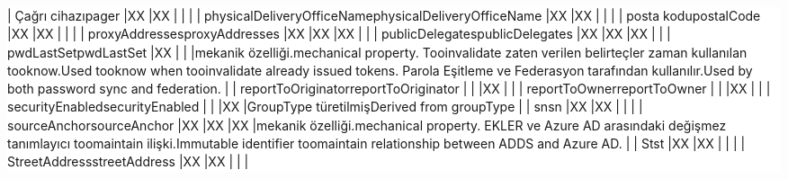 | <span data-ttu-id="a6684-462">Çağrı cihazı</span><span class="sxs-lookup"><span data-stu-id="a6684-462">pager</span></span> |<span data-ttu-id="a6684-463">X</span><span class="sxs-lookup"><span data-stu-id="a6684-463">X</span></span> |<span data-ttu-id="a6684-464">X</span><span class="sxs-lookup"><span data-stu-id="a6684-464">X</span></span> | | |
| <span data-ttu-id="a6684-465">physicalDeliveryOfficeName</span><span class="sxs-lookup"><span data-stu-id="a6684-465">physicalDeliveryOfficeName</span></span> |<span data-ttu-id="a6684-466">X</span><span class="sxs-lookup"><span data-stu-id="a6684-466">X</span></span> |<span data-ttu-id="a6684-467">X</span><span class="sxs-lookup"><span data-stu-id="a6684-467">X</span></span> | | |
| <span data-ttu-id="a6684-468">posta kodu</span><span class="sxs-lookup"><span data-stu-id="a6684-468">postalCode</span></span> |<span data-ttu-id="a6684-469">X</span><span class="sxs-lookup"><span data-stu-id="a6684-469">X</span></span> |<span data-ttu-id="a6684-470">X</span><span class="sxs-lookup"><span data-stu-id="a6684-470">X</span></span> | | |
| <span data-ttu-id="a6684-471">proxyAddresses</span><span class="sxs-lookup"><span data-stu-id="a6684-471">proxyAddresses</span></span> |<span data-ttu-id="a6684-472">X</span><span class="sxs-lookup"><span data-stu-id="a6684-472">X</span></span> |<span data-ttu-id="a6684-473">X</span><span class="sxs-lookup"><span data-stu-id="a6684-473">X</span></span> |<span data-ttu-id="a6684-474">X</span><span class="sxs-lookup"><span data-stu-id="a6684-474">X</span></span> | |
| <span data-ttu-id="a6684-475">publicDelegates</span><span class="sxs-lookup"><span data-stu-id="a6684-475">publicDelegates</span></span> |<span data-ttu-id="a6684-476">X</span><span class="sxs-lookup"><span data-stu-id="a6684-476">X</span></span> |<span data-ttu-id="a6684-477">X</span><span class="sxs-lookup"><span data-stu-id="a6684-477">X</span></span> |<span data-ttu-id="a6684-478">X</span><span class="sxs-lookup"><span data-stu-id="a6684-478">X</span></span> | |
| <span data-ttu-id="a6684-479">pwdLastSet</span><span class="sxs-lookup"><span data-stu-id="a6684-479">pwdLastSet</span></span> |<span data-ttu-id="a6684-480">X</span><span class="sxs-lookup"><span data-stu-id="a6684-480">X</span></span> | | |<span data-ttu-id="a6684-481">mekanik özelliği.</span><span class="sxs-lookup"><span data-stu-id="a6684-481">mechanical property.</span></span> <span data-ttu-id="a6684-482">Tooinvalidate zaten verilen belirteçler zaman kullanılan tooknow.</span><span class="sxs-lookup"><span data-stu-id="a6684-482">Used tooknow when tooinvalidate already issued tokens.</span></span> <span data-ttu-id="a6684-483">Parola Eşitleme ve Federasyon tarafından kullanılır.</span><span class="sxs-lookup"><span data-stu-id="a6684-483">Used by both password sync and federation.</span></span> |
| <span data-ttu-id="a6684-484">reportToOriginator</span><span class="sxs-lookup"><span data-stu-id="a6684-484">reportToOriginator</span></span> | | |<span data-ttu-id="a6684-485">X</span><span class="sxs-lookup"><span data-stu-id="a6684-485">X</span></span> | |
| <span data-ttu-id="a6684-486">reportToOwner</span><span class="sxs-lookup"><span data-stu-id="a6684-486">reportToOwner</span></span> | | |<span data-ttu-id="a6684-487">X</span><span class="sxs-lookup"><span data-stu-id="a6684-487">X</span></span> | |
| <span data-ttu-id="a6684-488">securityEnabled</span><span class="sxs-lookup"><span data-stu-id="a6684-488">securityEnabled</span></span> | | |<span data-ttu-id="a6684-489">X</span><span class="sxs-lookup"><span data-stu-id="a6684-489">X</span></span> |<span data-ttu-id="a6684-490">GroupType türetilmiş</span><span class="sxs-lookup"><span data-stu-id="a6684-490">Derived from groupType</span></span> |
| <span data-ttu-id="a6684-491">sn</span><span class="sxs-lookup"><span data-stu-id="a6684-491">sn</span></span> |<span data-ttu-id="a6684-492">X</span><span class="sxs-lookup"><span data-stu-id="a6684-492">X</span></span> |<span data-ttu-id="a6684-493">X</span><span class="sxs-lookup"><span data-stu-id="a6684-493">X</span></span> | | |
| <span data-ttu-id="a6684-494">sourceAnchor</span><span class="sxs-lookup"><span data-stu-id="a6684-494">sourceAnchor</span></span> |<span data-ttu-id="a6684-495">X</span><span class="sxs-lookup"><span data-stu-id="a6684-495">X</span></span> |<span data-ttu-id="a6684-496">X</span><span class="sxs-lookup"><span data-stu-id="a6684-496">X</span></span> |<span data-ttu-id="a6684-497">X</span><span class="sxs-lookup"><span data-stu-id="a6684-497">X</span></span> |<span data-ttu-id="a6684-498">mekanik özelliği.</span><span class="sxs-lookup"><span data-stu-id="a6684-498">mechanical property.</span></span> <span data-ttu-id="a6684-499">EKLER ve Azure AD arasındaki değişmez tanımlayıcı toomaintain ilişki.</span><span class="sxs-lookup"><span data-stu-id="a6684-499">Immutable identifier toomaintain relationship between ADDS and Azure AD.</span></span> |
| <span data-ttu-id="a6684-500">St</span><span class="sxs-lookup"><span data-stu-id="a6684-500">st</span></span> |<span data-ttu-id="a6684-501">X</span><span class="sxs-lookup"><span data-stu-id="a6684-501">X</span></span> |<span data-ttu-id="a6684-502">X</span><span class="sxs-lookup"><span data-stu-id="a6684-502">X</span></span> | | |
| <span data-ttu-id="a6684-503">StreetAddress</span><span class="sxs-lookup"><span data-stu-id="a6684-503">streetAddress</span></span> |<span data-ttu-id="a6684-504">X</span><span class="sxs-lookup"><span data-stu-id="a6684-504">X</span></span> |<span data-ttu-id="a6684-505">X</span><span class="sxs-lookup"><span data-stu-id="a6684-505">X</span></span> | | |